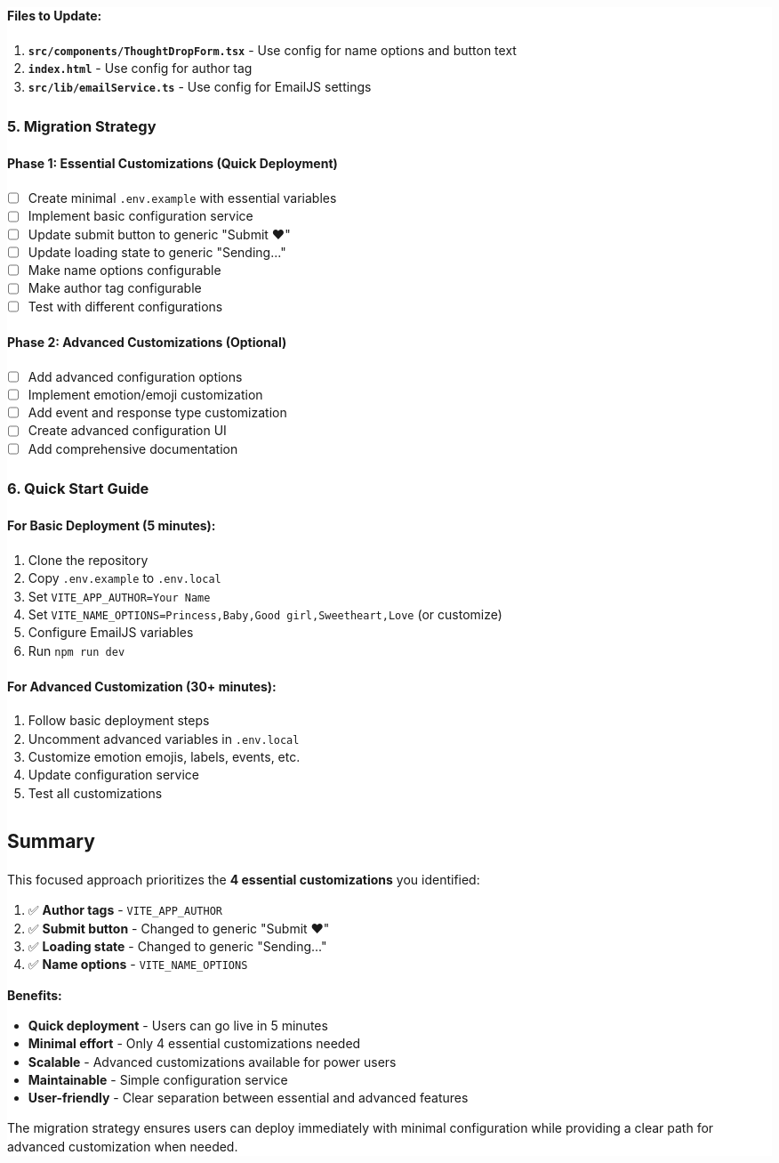 #### Files to Update:
1. **`src/components/ThoughtDropForm.tsx`** - Use config for name options and button text
2. **`index.html`** - Use config for author tag
3. **`src/lib/emailService.ts`** - Use config for EmailJS settings

### 5. Migration Strategy

#### Phase 1: Essential Customizations (Quick Deployment)
- [ ] Create minimal `.env.example` with essential variables
- [ ] Implement basic configuration service
- [ ] Update submit button to generic "Submit ♥"
- [ ] Update loading state to generic "Sending..."
- [ ] Make name options configurable
- [ ] Make author tag configurable
- [ ] Test with different configurations

#### Phase 2: Advanced Customizations (Optional)
- [ ] Add advanced configuration options
- [ ] Implement emotion/emoji customization
- [ ] Add event and response type customization
- [ ] Create advanced configuration UI
- [ ] Add comprehensive documentation

### 6. Quick Start Guide

#### For Basic Deployment (5 minutes):
1. Clone the repository
2. Copy `.env.example` to `.env.local`
3. Set `VITE_APP_AUTHOR=Your Name`
4. Set `VITE_NAME_OPTIONS=Princess,Baby,Good girl,Sweetheart,Love` (or customize)
5. Configure EmailJS variables
6. Run `npm run dev`

#### For Advanced Customization (30+ minutes):
1. Follow basic deployment steps
2. Uncomment advanced variables in `.env.local`
3. Customize emotion emojis, labels, events, etc.
4. Update configuration service
5. Test all customizations

## Summary

This focused approach prioritizes the **4 essential customizations** you identified:

1. ✅ **Author tags** - `VITE_APP_AUTHOR`
2. ✅ **Submit button** - Changed to generic "Submit ♥"
3. ✅ **Loading state** - Changed to generic "Sending..."
4. ✅ **Name options** - `VITE_NAME_OPTIONS`

**Benefits:**
- **Quick deployment** - Users can go live in 5 minutes
- **Minimal effort** - Only 4 essential customizations needed
- **Scalable** - Advanced customizations available for power users
- **Maintainable** - Simple configuration service
- **User-friendly** - Clear separation between essential and advanced features

The migration strategy ensures users can deploy immediately with minimal configuration while providing a clear path for advanced customization when needed.
